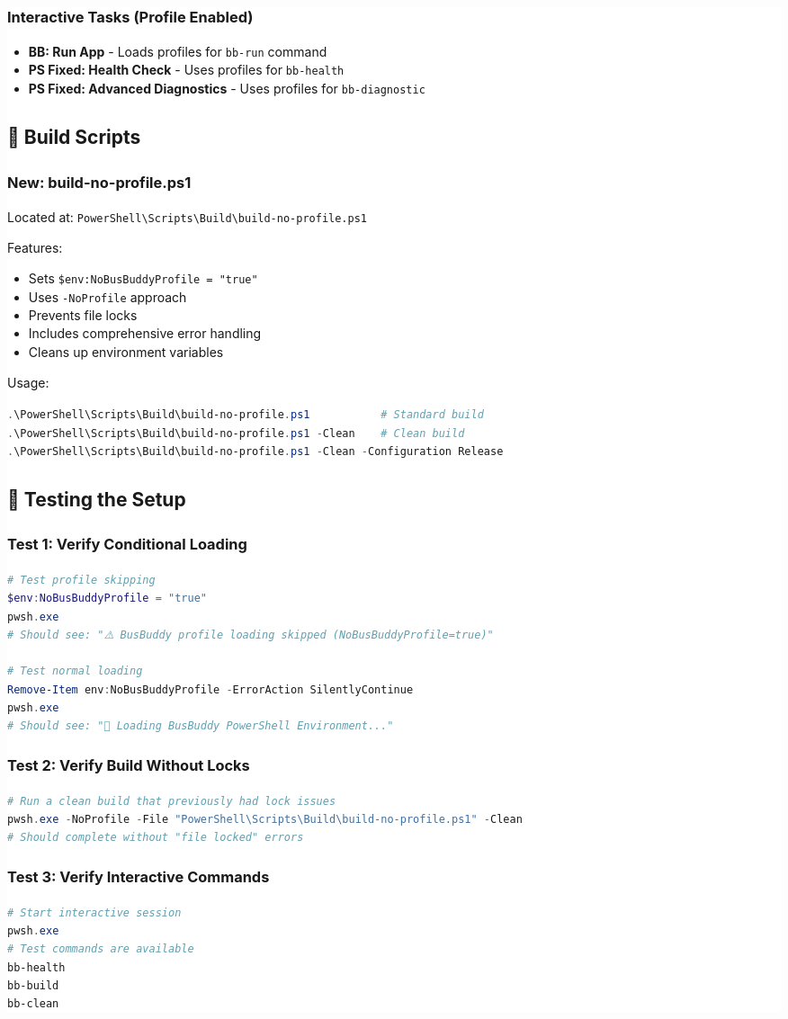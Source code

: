 ### Interactive Tasks (Profile Enabled)
- **BB: Run App** - Loads profiles for `bb-run` command
- **PS Fixed: Health Check** - Uses profiles for `bb-health`
- **PS Fixed: Advanced Diagnostics** - Uses profiles for `bb-diagnostic`

## 🔧 Build Scripts

### New: build-no-profile.ps1
Located at: `PowerShell\Scripts\Build\build-no-profile.ps1`

Features:
- Sets `$env:NoBusBuddyProfile = "true"`
- Uses `-NoProfile` approach
- Prevents file locks
- Includes comprehensive error handling
- Cleans up environment variables

Usage:
```powershell
.\PowerShell\Scripts\Build\build-no-profile.ps1           # Standard build
.\PowerShell\Scripts\Build\build-no-profile.ps1 -Clean    # Clean build
.\PowerShell\Scripts\Build\build-no-profile.ps1 -Clean -Configuration Release
```

## 🧪 Testing the Setup

### Test 1: Verify Conditional Loading
```powershell
# Test profile skipping
$env:NoBusBuddyProfile = "true"
pwsh.exe
# Should see: "⚠️ BusBuddy profile loading skipped (NoBusBuddyProfile=true)"

# Test normal loading
Remove-Item env:NoBusBuddyProfile -ErrorAction SilentlyContinue  
pwsh.exe
# Should see: "🚌 Loading BusBuddy PowerShell Environment..."
```

### Test 2: Verify Build Without Locks
```powershell
# Run a clean build that previously had lock issues
pwsh.exe -NoProfile -File "PowerShell\Scripts\Build\build-no-profile.ps1" -Clean
# Should complete without "file locked" errors
```

### Test 3: Verify Interactive Commands
```powershell
# Start interactive session
pwsh.exe
# Test commands are available
bb-health
bb-build
bb-clean
```
